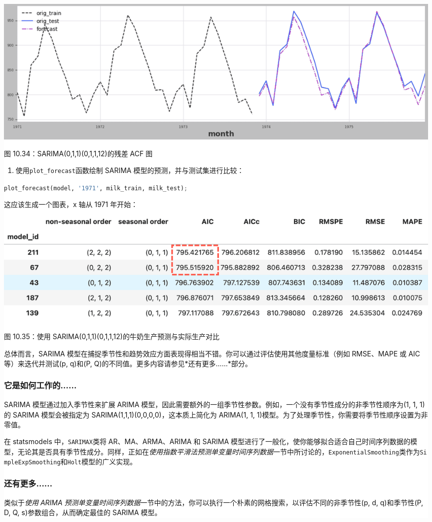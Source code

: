![图 10.34：SARIMA(0,1,1)(0,1,1,12)的残差 ACF 图](img/file230.png)

图 10.34：SARIMA(0,1,1)(0,1,1,12)的残差 ACF 图

1.  使用`plot_forecast`函数绘制 SARIMA 模型的预测，并与测试集进行比较：

```py
plot_forecast(model, '1971', milk_train, milk_test);
```

这应该生成一个图表，x 轴从 1971 年开始：

![图 10.35：使用 SARIMA(0,1,1)(0,1,1,12)的牛奶生产预测与实际生产对比](img/file231.png)

图 10.35：使用 SARIMA(0,1,1)(0,1,1,12)的牛奶生产预测与实际生产对比

总体而言，SARIMA 模型在捕捉季节性和趋势效应方面表现得相当不错。你可以通过评估使用其他度量标准（例如 RMSE、MAPE 或 AIC 等）来迭代并测试(p, q)和(P, Q)的不同值。更多内容请参见*还有更多……*部分。

### 它是如何工作的……

SARIMA 模型通过加入季节性来扩展 ARIMA 模型，因此需要额外的一组季节性参数。例如，一个没有季节性成分的非季节性顺序为(1, 1, 1)的 SARIMA 模型会被指定为 SARIMA(1,1,1)(0,0,0,0)，这本质上简化为 ARIMA(1, 1, 1)模型。为了处理季节性，你需要将季节性顺序设置为非零值。

在 statsmodels 中，`SARIMAX`类将 AR、MA、ARMA、ARIMA 和 SARIMA 模型进行了一般化，使你能够拟合适合自己时间序列数据的模型，无论其是否具有季节性成分。同样，正如在*使用指数平滑法预测单变量时间序列数据*一节中所讨论的，`ExponentialSmoothing`类作为`SimpleExpSmoothing`和`Holt`模型的广义实现。

### 还有更多……

类似于*使用 ARIMA 预测单变量时间序列数据*一节中的方法，你可以执行一个朴素的网格搜索，以评估不同的非季节性(p, d, q)和季节性(P, D, Q, s)参数组合，从而确定最佳的 SARIMA 模型。
